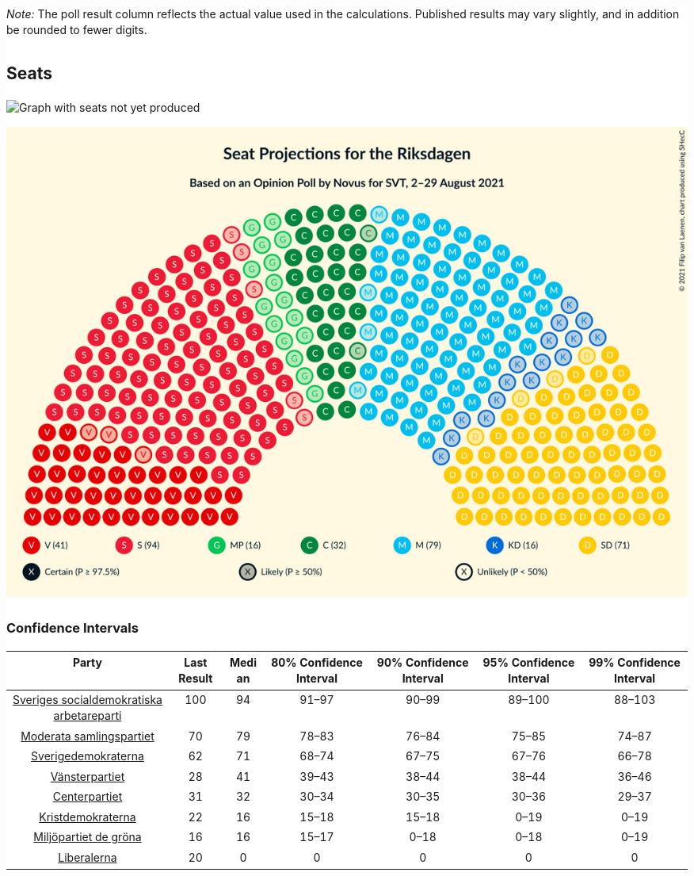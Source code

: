 *Note:* The poll result column reflects the actual value used in the calculations. Published results may vary slightly, and in addition be rounded to fewer digits.

## Seats

![Graph with seats not yet produced](2021-08-29-Novus-seats.png "Seats")

![Graph with seating plan not yet produced](2021-08-29-Novus-seating-plan.png "Seating Plan")

### Confidence Intervals

| Party | Last Result | Median | 80% Confidence Interval | 90% Confidence Interval | 95% Confidence Interval | 99% Confidence Interval |
|:-----:|:-----------:|:------:|:-----------------------:|:-----------------------:|:-----------------------:|:-----------------------:|
| <a href="#sveriges-socialdemokratiska-arbetareparti">Sveriges socialdemokratiska arbetareparti</a> | 100 | 94 | 91–97 |90–99 |89–100 |88–103 |
| <a href="#moderata-samlingspartiet">Moderata samlingspartiet</a> | 70 | 79 | 78–83 |76–84 |75–85 |74–87 |
| <a href="#sverigedemokraterna">Sverigedemokraterna</a> | 62 | 71 | 68–74 |67–75 |67–76 |66–78 |
| <a href="#vänsterpartiet">Vänsterpartiet</a> | 28 | 41 | 39–43 |38–44 |38–44 |36–46 |
| <a href="#centerpartiet">Centerpartiet</a> | 31 | 32 | 30–34 |30–35 |30–36 |29–37 |
| <a href="#kristdemokraterna">Kristdemokraterna</a> | 22 | 16 | 15–18 |15–18 |0–19 |0–19 |
| <a href="#miljöpartiet-de-gröna">Miljöpartiet de gröna</a> | 16 | 16 | 15–17 |0–18 |0–18 |0–19 |
| <a href="#liberalerna">Liberalerna</a> | 20 | 0 | 0 |0 |0 |0 |
